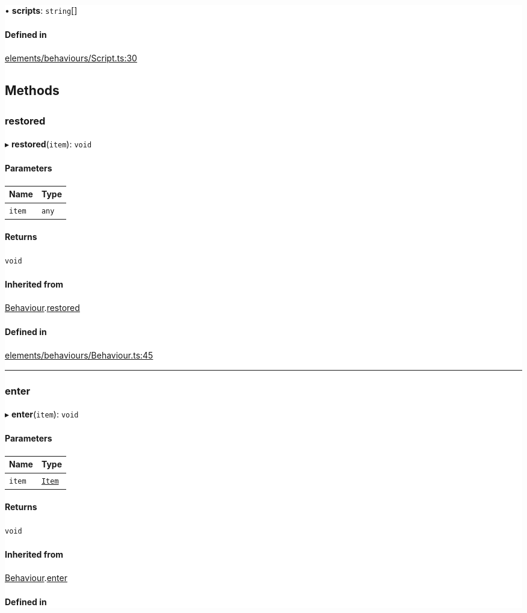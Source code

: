• **scripts**: `string`[]

#### Defined in

[elements/behaviours/Script.ts:30](https://github.com/bpmnServer/bpmn-server/blob/40582af/src/elements/behaviours/Script.ts#L30)

## Methods

### restored

▸ **restored**(`item`): `void`

#### Parameters

| Name | Type |
| :------ | :------ |
| `item` | `any` |

#### Returns

`void`

#### Inherited from

[Behaviour](Behaviour.md).[restored](Behaviour.md#restored)

#### Defined in

[elements/behaviours/Behaviour.ts:45](https://github.com/bpmnServer/bpmn-server/blob/40582af/src/elements/behaviours/Behaviour.ts#L45)

___

### enter

▸ **enter**(`item`): `void`

#### Parameters

| Name | Type |
| :------ | :------ |
| `item` | [`Item`](Item.md) |

#### Returns

`void`

#### Inherited from

[Behaviour](Behaviour.md).[enter](Behaviour.md#enter)

#### Defined in
